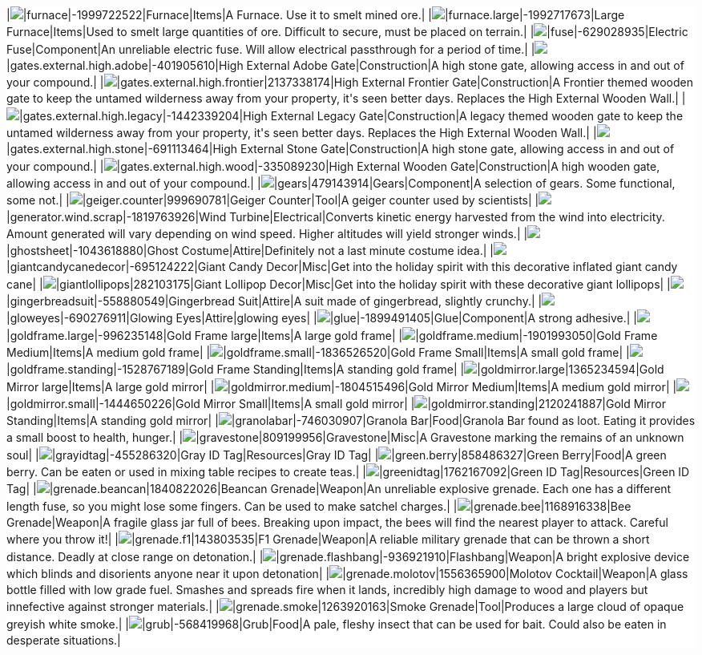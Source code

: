 |![](/furnace.128.webp)|furnace|-1999722522|Furnace|Items|A Furnace. Use it to smelt mined ore.|
|![](/furnace.large.128.webp)|furnace.large|-1992717673|Large Furnace|Items|Used to smelt large quantities of ore. Difficult to secure, must be placed on terrain.|
|![](/fuse.128.webp)|fuse|-629028935|Electric Fuse|Component|An unreliable electric fuse. Will allow electrical passthrough for a period of time.|
|![](/gates.external.high.adobe.128.webp)|gates.external.high.adobe|-401905610|High External Adobe Gate|Construction|A high stone gate, allowing access in and out of your compound.|
|![](/gates.external.high.frontier.128.webp)|gates.external.high.frontier|2137338174|High External Frontier Gate|Construction|A Frontier themed wooden gate to keep the untamed wilderness away from your property, it's seen better days. Replaces the High External Wooden Wall.|
|![](/gates.external.high.legacy.128.webp)|gates.external.high.legacy|-1442339204|High External Legacy Gate|Construction|A legacy themed wooden gate to keep the untamed wilderness away from your property, it's seen better days. Replaces the High External Wooden Wall.|
|![](/gates.external.high.stone.128.webp)|gates.external.high.stone|-691113464|High External Stone Gate|Construction|A high stone gate, allowing access in and out of your compound.|
|![](/gates.external.high.wood.128.webp)|gates.external.high.wood|-335089230|High External Wooden Gate|Construction|A high wooden gate, allowing access in and out of your compound.|
|![](/gears.128.webp)|gears|479143914|Gears|Component|A selection of gears. Some functional, some not.|
|![](/geiger.counter.128.webp)|geiger.counter|999690781|Geiger Counter|Tool|A geiger counter used by scientists|
|![](/generator.wind.scrap.128.webp)|generator.wind.scrap|-1819763926|Wind Turbine|Electrical|Converts kinetic energy harvested from the wind into electricity. Amount generated will vary depending on wind speed. Higher altitudes will yield stronger winds.|
|![](/ghostsheet.128.webp)|ghostsheet|-1043618880|Ghost Costume|Attire|Definitely not a last minute costume idea.|
|![](/giantcandycanedecor.128.webp)|giantcandycanedecor|-695124222|Giant Candy Decor|Misc|Get into the holiday spirit with this decorative inflated giant candy cane|
|![](/giantlollipops.128.webp)|giantlollipops|282103175|Giant Lollipop Decor|Misc|Get into the holiday spirit with these decorative giant lollipops|
|![](/gingerbreadsuit.128.webp)|gingerbreadsuit|-558880549|Gingerbread Suit|Attire|A suit made of gingerbread, slightly crunchy.|
|![](/gloweyes.128.webp)|gloweyes|-690276911|Glowing Eyes|Attire|glowing eyes|
|![](/glue.128.webp)|glue|-1899491405|Glue|Component|A strong adhesive.|
|![](/goldframe.large.128.webp)|goldframe.large|-996235148|Gold Frame large|Items|A large gold frame|
|![](/goldframe.medium.128.webp)|goldframe.medium|-1901993050|Gold Frame Medium|Items|A medium gold frame|
|![](/goldframe.small.128.webp)|goldframe.small|-1836526520|Gold Frame Small|Items|A small gold frame|
|![](/goldframe.standing.128.webp)|goldframe.standing|-1528767189|Gold Frame Standing|Items|A standing gold frame|
|![](/goldmirror.large.128.webp)|goldmirror.large|1365234594|Gold Mirror large|Items|A large gold mirror|
|![](/goldmirror.medium.128.webp)|goldmirror.medium|-1804515496|Gold Mirror Medium|Items|A medium gold mirror|
|![](/goldmirror.small.128.webp)|goldmirror.small|-1444650226|Gold Mirror Small|Items|A small gold mirror|
|![](/goldmirror.standing.128.webp)|goldmirror.standing|2120241887|Gold Mirror Standing|Items|A standing gold mirror|
|![](/granolabar.128.webp)|granolabar|-746030907|Granola Bar|Food|Granola Bar found as loot. Eating it provides a small boost to health, hunger.|
|![](/gravestone.128.webp)|gravestone|809199956|Gravestone|Misc|A Gravestone marking the remains of an unknown soul|
|![](/grayidtag.128.webp)|grayidtag|-455286320|Gray ID Tag|Resources|Gray ID Tag|
|![](/green.berry.128.webp)|green.berry|858486327|Green Berry|Food|A green berry. Can be eaten or used in mixing table recipes to create teas.|
|![](/greenidtag.128.webp)|greenidtag|1762167092|Green ID Tag|Resources|Green ID Tag|
|![](/grenade.beancan.128.webp)|grenade.beancan|1840822026|Beancan Grenade|Weapon|An unreliable explosive grenade. Each one has a different length fuse, so you might lose some fingers. Can be used to make satchel charges.|
|![](/grenade.bee.128.webp)|grenade.bee|1168916338|Bee Grenade|Weapon|A fragile glass jar full of bees. Breaking upon impact, the bees will find the nearest player to attack. Careful where you throw it!|
|![](/grenade.f1.128.webp)|grenade.f1|143803535|F1 Grenade|Weapon|A reliable military grenade that can be thrown a short distance. Deadly at close range on detonation.|
|![](/grenade.flashbang.128.webp)|grenade.flashbang|-936921910|Flashbang|Weapon|A bright explosive device which blinds and disorients anyone near it upon detonation|
|![](/grenade.molotov.128.webp)|grenade.molotov|1556365900|Molotov Cocktail|Weapon|A glass bottle filled with low grade fuel. Smashes and spreads fire when it lands, incredibly high damage to wood and players but innefective against stronger materials.|
|![](/grenade.smoke.128.webp)|grenade.smoke|1263920163|Smoke Grenade|Tool|Produces a large cloud of opaque greyish white smoke.|
|![](/grub.128.webp)|grub|-568419968|Grub|Food|A pale, fleshy insect that can be used for bait. Could also be eaten in desperate situations.|